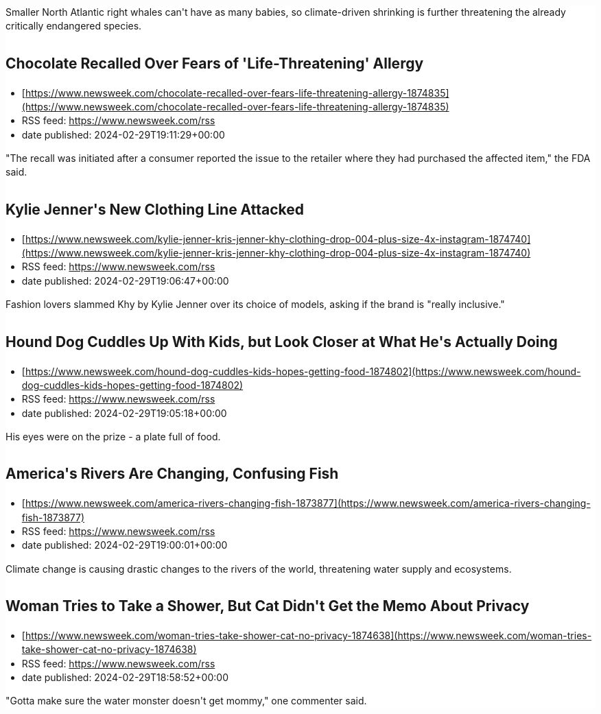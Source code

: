 Smaller North Atlantic right whales can't have as many babies, so climate-driven shrinking is further threatening the already critically endangered species.

## Chocolate Recalled Over Fears of 'Life-Threatening' Allergy
 - [https://www.newsweek.com/chocolate-recalled-over-fears-life-threatening-allergy-1874835](https://www.newsweek.com/chocolate-recalled-over-fears-life-threatening-allergy-1874835)
 - RSS feed: https://www.newsweek.com/rss
 - date published: 2024-02-29T19:11:29+00:00

"The recall was initiated after a consumer reported the issue to the retailer where they had purchased the affected item," the FDA said.

## Kylie Jenner's New Clothing Line Attacked
 - [https://www.newsweek.com/kylie-jenner-kris-jenner-khy-clothing-drop-004-plus-size-4x-instagram-1874740](https://www.newsweek.com/kylie-jenner-kris-jenner-khy-clothing-drop-004-plus-size-4x-instagram-1874740)
 - RSS feed: https://www.newsweek.com/rss
 - date published: 2024-02-29T19:06:47+00:00

Fashion lovers slammed Khy by Kylie Jenner over its choice of models, asking if the brand is "really inclusive."

## Hound Dog Cuddles Up With Kids, but Look Closer at What He's Actually Doing
 - [https://www.newsweek.com/hound-dog-cuddles-kids-hopes-getting-food-1874802](https://www.newsweek.com/hound-dog-cuddles-kids-hopes-getting-food-1874802)
 - RSS feed: https://www.newsweek.com/rss
 - date published: 2024-02-29T19:05:18+00:00

His eyes were on the prize - a plate full of food.

## America's Rivers Are Changing, Confusing Fish
 - [https://www.newsweek.com/america-rivers-changing-fish-1873877](https://www.newsweek.com/america-rivers-changing-fish-1873877)
 - RSS feed: https://www.newsweek.com/rss
 - date published: 2024-02-29T19:00:01+00:00

Climate change is causing drastic changes to the rivers of the world, threatening water supply and ecosystems.

## Woman Tries to Take a Shower, But Cat Didn't Get the Memo About Privacy
 - [https://www.newsweek.com/woman-tries-take-shower-cat-no-privacy-1874638](https://www.newsweek.com/woman-tries-take-shower-cat-no-privacy-1874638)
 - RSS feed: https://www.newsweek.com/rss
 - date published: 2024-02-29T18:58:52+00:00

"Gotta make sure the water monster doesn't get mommy," one commenter said.
